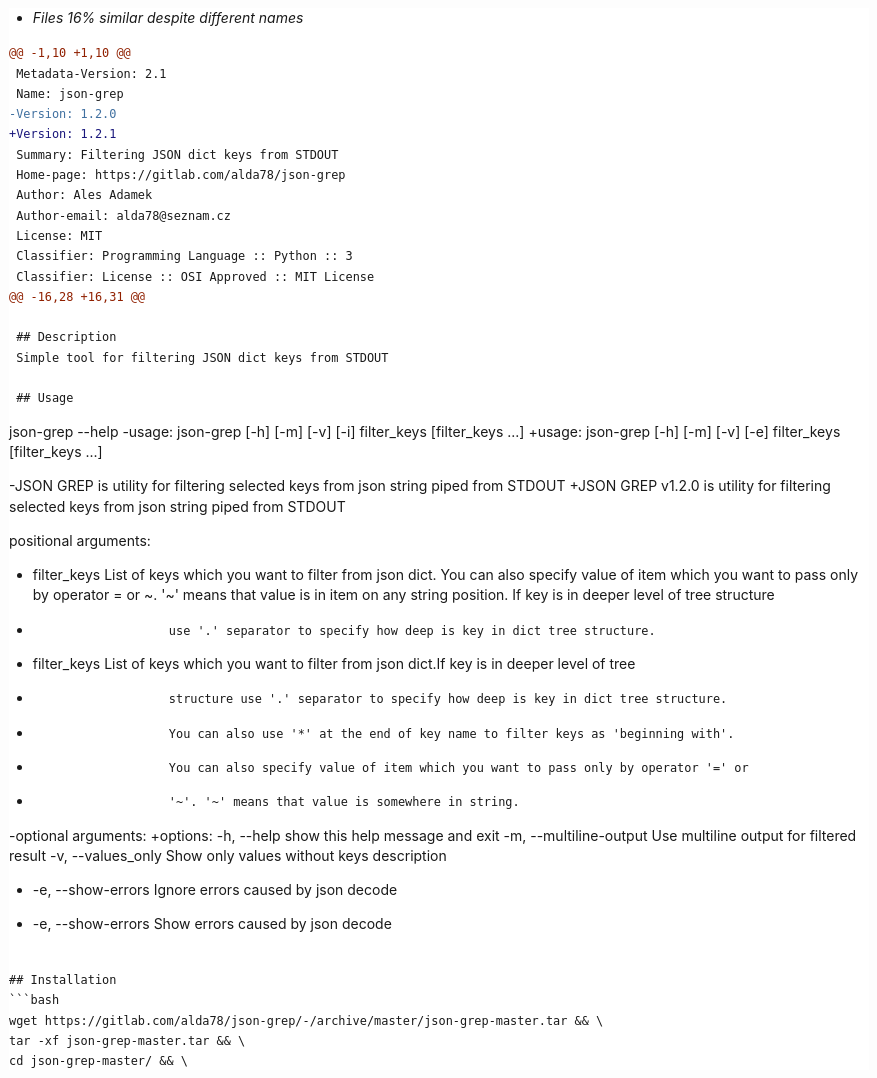  * *Files 16% similar despite different names*

```diff
@@ -1,10 +1,10 @@
 Metadata-Version: 2.1
 Name: json-grep
-Version: 1.2.0
+Version: 1.2.1
 Summary: Filtering JSON dict keys from STDOUT
 Home-page: https://gitlab.com/alda78/json-grep
 Author: Ales Adamek
 Author-email: alda78@seznam.cz
 License: MIT
 Classifier: Programming Language :: Python :: 3
 Classifier: License :: OSI Approved :: MIT License
@@ -16,28 +16,31 @@
 
 ## Description
 Simple tool for filtering JSON dict keys from STDOUT
 
 ## Usage
 ```
 json-grep --help
-usage: json-grep [-h] [-m] [-v] [-i] filter_keys [filter_keys ...]
+usage: json-grep [-h] [-m] [-v] [-e] filter_keys [filter_keys ...]
 
-JSON GREP is utility for filtering selected keys from json string piped from STDOUT
+JSON GREP v1.2.0 is utility for filtering selected keys from json string piped from STDOUT
 
 positional arguments:
-  filter_keys           List of keys which you want to filter from json dict. You can also specify value of item which you want to pass only by operator = or ~. '~' means that value is in item on any string position. If key is in deeper level of tree structure
-                        use '.' separator to specify how deep is key in dict tree structure.
+  filter_keys           List of keys which you want to filter from json dict.If key is in deeper level of tree 
+                        structure use '.' separator to specify how deep is key in dict tree structure.
+                        You can also use '*' at the end of key name to filter keys as 'beginning with'.
+                        You can also specify value of item which you want to pass only by operator '=' or
+                        '~'. '~' means that value is somewhere in string.
 
-optional arguments:
+options:
   -h, --help            show this help message and exit
   -m, --multiline-output
                         Use multiline output for filtered result
   -v, --values_only     Show only values without keys description
-  -e, --show-errors     Ignore errors caused by json decode
+  -e, --show-errors     Show errors caused by json decode
 ```
 
 ## Installation
 ```bash
 wget https://gitlab.com/alda78/json-grep/-/archive/master/json-grep-master.tar && \
 tar -xf json-grep-master.tar && \
 cd json-grep-master/ && \
```
